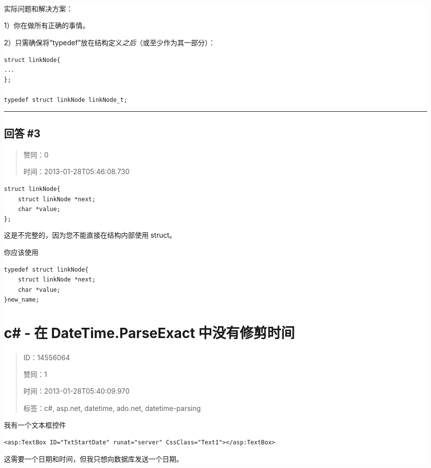 实际问题和解决方案：

1）你在做所有正确的事情。

2）只需确保将“typedef”放在结构定义*之后*（或至少作为其一部分）：

```
struct linkNode{
...
};

typedef struct linkNode linkNode_t; 
```

* * *

## 回答 #3

> 赞同：0
> 
> 时间：2013-01-28T05:46:08.730

```
struct linkNode{
    struct linkNode *next;
    char *value;
}; 
```

这是不完整的，因为您不能直接在结构内部使用 struct。

你应该使用

```
typedef struct linkNode{
    struct linkNode *next;
    char *value;
}new_name; 
```

# c# - 在 DateTime.ParseExact 中没有修剪时间

> ID：14556064
> 
> 赞同：1
> 
> 时间：2013-01-28T05:40:09.970
> 
> 标签：c#, asp.net, datetime, ado.net, datetime-parsing

我有一个文本框控件

```
<asp:TextBox ID="TxtStartDate" runat="server" CssClass="Text1"></asp:TextBox> 
```

这需要一个日期和时间，但我只想向数据库发送一个日期。
